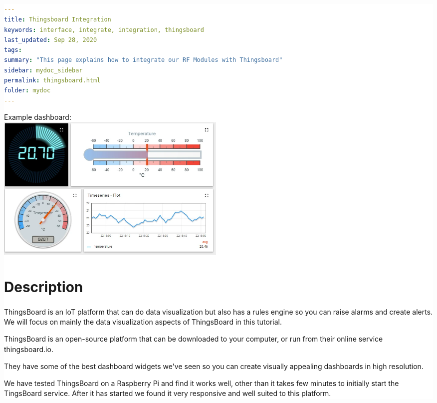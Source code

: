 ```yaml
---
title: Thingsboard Integration
keywords: interface, integrate, integration, thingsboard
last_updated: Sep 28, 2020
tags:  
summary: "This page explains how to integrate our RF Modules with Thingsboard"
sidebar: mydoc_sidebar
permalink: thingsboard.html
folder: mydoc
---
```


Example dashboard:
<BR>
<img src="images/jemrf_data_on_dashboard.webp" width="425"/>

# Description
ThingsBoard is an IoT platform that can do data visualization but also has a rules engine so you can raise alarms and create alerts. We will focus on mainly the data visualization aspects of ThingsBoard in this tutorial. 

ThingsBoard is an open-source platform that can be downloaded to your computer, or run from their online service thingsboard.io. 

They have some of the best dashboard widgets we've seen so you can create visually appealing dashboards in high resolution. 

We have tested ThingsBoard on a Raspberry Pi and find it works well, other than it takes few minutes to initially start the TingsBoard service. After it has started we found it very responsive and well suited to this platform. 
